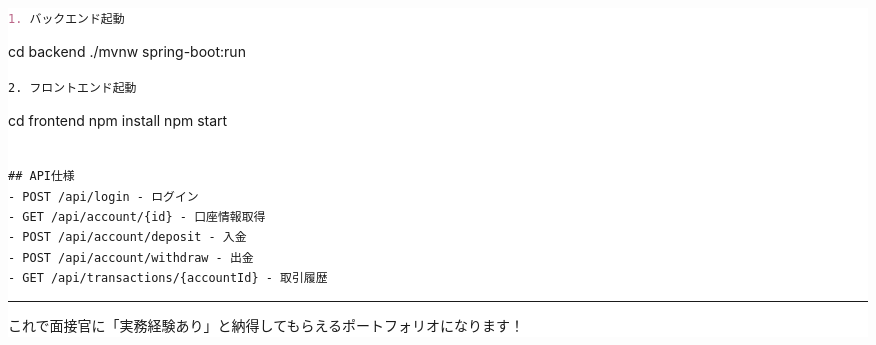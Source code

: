 ```markdown
1. バックエンド起動
   ```
   cd backend
   ./mvnw spring-boot:run
   ```
2. フロントエンド起動
   ```
   cd frontend
   npm install
   npm start
   ```

## API仕様
- POST /api/login - ログイン
- GET /api/account/{id} - 口座情報取得
- POST /api/account/deposit - 入金
- POST /api/account/withdraw - 出金
- GET /api/transactions/{accountId} - 取引履歴
```

---

これで面接官に「実務経験あり」と納得してもらえるポートフォリオになります！